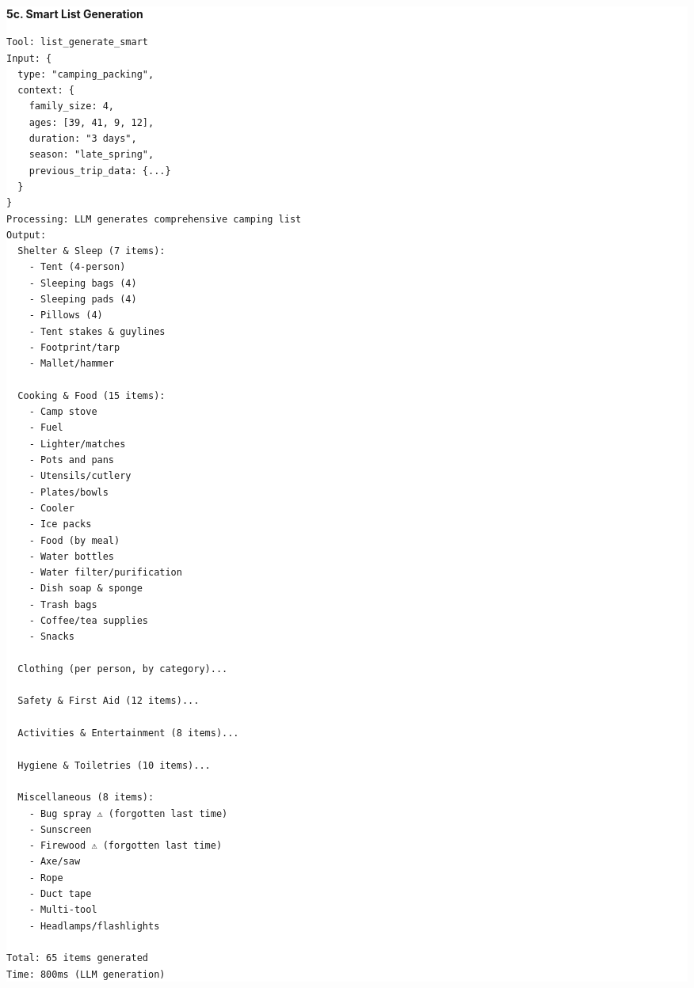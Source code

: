 **5c. Smart List Generation**
```
Tool: list_generate_smart
Input: {
  type: "camping_packing",
  context: {
    family_size: 4,
    ages: [39, 41, 9, 12],
    duration: "3 days",
    season: "late_spring",
    previous_trip_data: {...}
  }
}
Processing: LLM generates comprehensive camping list
Output: 
  Shelter & Sleep (7 items):
    - Tent (4-person)
    - Sleeping bags (4)
    - Sleeping pads (4)
    - Pillows (4)
    - Tent stakes & guylines
    - Footprint/tarp
    - Mallet/hammer
    
  Cooking & Food (15 items):
    - Camp stove
    - Fuel
    - Lighter/matches
    - Pots and pans
    - Utensils/cutlery
    - Plates/bowls
    - Cooler
    - Ice packs
    - Food (by meal)
    - Water bottles
    - Water filter/purification
    - Dish soap & sponge
    - Trash bags
    - Coffee/tea supplies
    - Snacks
  
  Clothing (per person, by category)...
  
  Safety & First Aid (12 items)...
  
  Activities & Entertainment (8 items)...
  
  Hygiene & Toiletries (10 items)...
  
  Miscellaneous (8 items):
    - Bug spray ⚠️ (forgotten last time)
    - Sunscreen
    - Firewood ⚠️ (forgotten last time)
    - Axe/saw
    - Rope
    - Duct tape
    - Multi-tool
    - Headlamps/flashlights
    
Total: 65 items generated
Time: 800ms (LLM generation)
```
